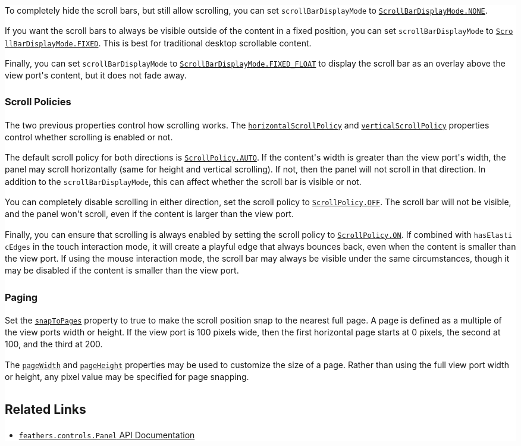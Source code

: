 To completely hide the scroll bars, but still allow scrolling, you can set `scrollBarDisplayMode` to [`ScrollBarDisplayMode.NONE`](../api-reference/feathers/controls/ScrollBarDisplayMode.html#NONE).

If you want the scroll bars to always be visible outside of the content in a fixed position, you can set `scrollBarDisplayMode` to [`ScrollBarDisplayMode.FIXED`](../api-reference/feathers/controls/ScrollBarDisplayMode.html#FIXED). This is best for traditional desktop scrollable content.

Finally, you can set `scrollBarDisplayMode` to [`ScrollBarDisplayMode.FIXED_FLOAT`](../api-reference/feathers/controls/ScrollBarDisplayMode.html#FIXED_FLOAT) to display the scroll bar as an overlay above the view port's content, but it does not fade away.

### Scroll Policies

The two previous properties control how scrolling works. The [`horizontalScrollPolicy`](../api-reference/feathers/controls/Scroller.html#horizontalScrollPolicy) and [`verticalScrollPolicy`](../api-reference/feathers/controls/Scroller.html#verticalScrollPolicy) properties control whether scrolling is enabled or not.

The default scroll policy for both directions is [`ScrollPolicy.AUTO`](../api-reference/feathers/controls/ScrollPolicy.html#AUTO). If the content's width is greater than the view port's width, the panel may scroll horizontally (same for height and vertical scrolling). If not, then the panel will not scroll in that direction. In addition to the `scrollBarDisplayMode`, this can affect whether the scroll bar is visible or not.

You can completely disable scrolling in either direction, set the scroll policy to [`ScrollPolicy.OFF`](../api-reference/feathers/controls/ScrollPolicy.html#OFF). The scroll bar will not be visible, and the panel won't scroll, even if the content is larger than the view port.

Finally, you can ensure that scrolling is always enabled by setting the scroll policy to [`ScrollPolicy.ON`](../api-reference/feathers/controls/ScrollPolicy.html#ON). If combined with `hasElasticEdges` in the touch interaction mode, it will create a playful edge that always bounces back, even when the content is smaller than the view port. If using the mouse interaction mode, the scroll bar may always be visible under the same circumstances, though it may be disabled if the content is smaller than the view port.

### Paging

Set the [`snapToPages`](../api-reference/feathers/controls/Scroller.html#snapToPages) property to true to make the scroll position snap to the nearest full page. A page is defined as a multiple of the view ports width or height. If the view port is 100 pixels wide, then the first horizontal page starts at 0 pixels, the second at 100, and the third at 200.

The [`pageWidth`](../api-reference/feathers/controls/Scroller.html#pageWidth) and [`pageHeight`](../api-reference/feathers/controls/Scroller.html#pageHeight) properties may be used to customize the size of a page. Rather than using the full view port width or height, any pixel value may be specified for page snapping.

## Related Links

-   [`feathers.controls.Panel` API Documentation](../api-reference/feathers/controls/Panel.html)